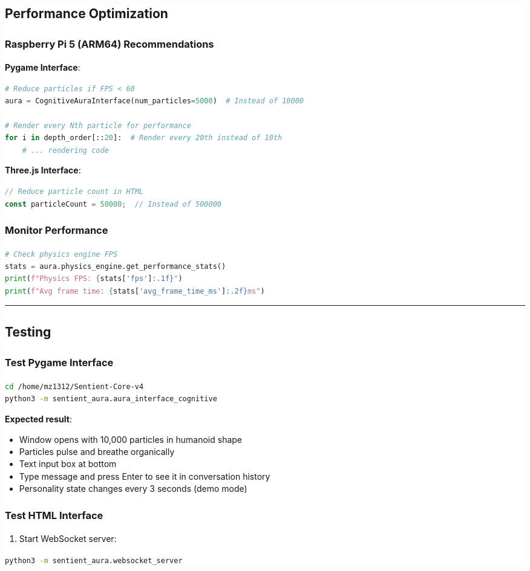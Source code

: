 
## Performance Optimization

### Raspberry Pi 5 (ARM64) Recommendations

**Pygame Interface**:
```python
# Reduce particles if FPS < 60
aura = CognitiveAuraInterface(num_particles=5000)  # Instead of 10000

# Render every Nth particle for performance
for i in depth_order[::20]:  # Render every 20th instead of 10th
    # ... rendering code
```

**Three.js Interface**:
```javascript
// Reduce particle count in HTML
const particleCount = 50000;  // Instead of 500000
```

### Monitor Performance

```python
# Check physics engine FPS
stats = aura.physics_engine.get_performance_stats()
print(f"Physics FPS: {stats['fps']:.1f}")
print(f"Avg frame time: {stats['avg_frame_time_ms']:.2f}ms")
```

---

## Testing

### Test Pygame Interface

```bash
cd /home/mz1312/Sentient-Core-v4
python3 -m sentient_aura.aura_interface_cognitive
```

**Expected result**:
- Window opens with 10,000 particles in humanoid shape
- Particles pulse and breathe organically
- Text input box at bottom
- Type message and press Enter to see it in conversation history
- Personality state changes every 3 seconds (demo mode)

### Test HTML Interface

1. Start WebSocket server:
```bash
python3 -m sentient_aura.websocket_server
```
